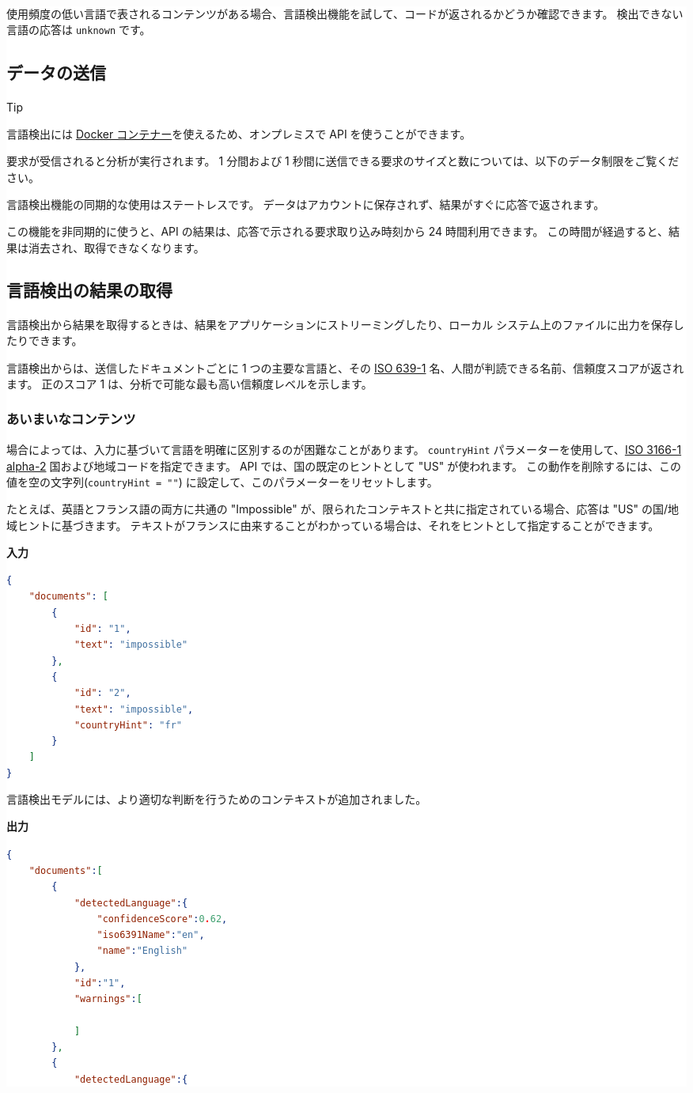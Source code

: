 使用頻度の低い言語で表されるコンテンツがある場合、言語検出機能を試して、コードが返されるかどうか確認できます。 検出できない言語の応答は `unknown` です。

## <a name="submitting-data"></a>データの送信

> [!TIP]
> 言語検出には [Docker コンテナー](use-containers.md)を使えるため、オンプレミスで API を使うことができます。

要求が受信されると分析が実行されます。 1 分間および 1 秒間に送信できる要求のサイズと数については、以下のデータ制限をご覧ください。

言語検出機能の同期的な使用はステートレスです。 データはアカウントに保存されず、結果がすぐに応答で返されます。

この機能を非同期的に使うと、API の結果は、応答で示される要求取り込み時刻から 24 時間利用できます。 この時間が経過すると、結果は消去され、取得できなくなります。


## <a name="getting-language-detection-results"></a>言語検出の結果の取得

言語検出から結果を取得するときは、結果をアプリケーションにストリーミングしたり、ローカル システム上のファイルに出力を保存したりできます。

言語検出からは、送信したドキュメントごとに 1 つの主要な言語と、その [ISO 639-1](https://www.iso.org/standard/22109.html) 名、人間が判読できる名前、信頼度スコアが返されます。 正のスコア 1 は、分析で可能な最も高い信頼度レベルを示します。

### <a name="ambiguous-content"></a>あいまいなコンテンツ

場合によっては、入力に基づいて言語を明確に区別するのが困難なことがあります。 `countryHint` パラメーターを使用して、[ISO 3166-1 alpha-2](https://en.wikipedia.org/wiki/ISO_3166-1_alpha-2) 国および地域コードを指定できます。 API では、国の既定のヒントとして "US" が使われます。 この動作を削除するには、この値を空の文字列(`countryHint = ""`) に設定して、このパラメーターをリセットします。

たとえば、英語とフランス語の両方に共通の "Impossible" が、限られたコンテキストと共に指定されている場合、応答は "US" の国/地域ヒントに基づきます。 テキストがフランスに由来することがわかっている場合は、それをヒントとして指定することができます。

**入力**

```json
{
    "documents": [
        {
            "id": "1",
            "text": "impossible"
        },
        {
            "id": "2",
            "text": "impossible",
            "countryHint": "fr"
        }
    ]
}
```

言語検出モデルには、より適切な判断を行うためのコンテキストが追加されました。 

**出力**

```json
{
    "documents":[
        {
            "detectedLanguage":{
                "confidenceScore":0.62,
                "iso6391Name":"en",
                "name":"English"
            },
            "id":"1",
            "warnings":[
                
            ]
        },
        {
            "detectedLanguage":{
```